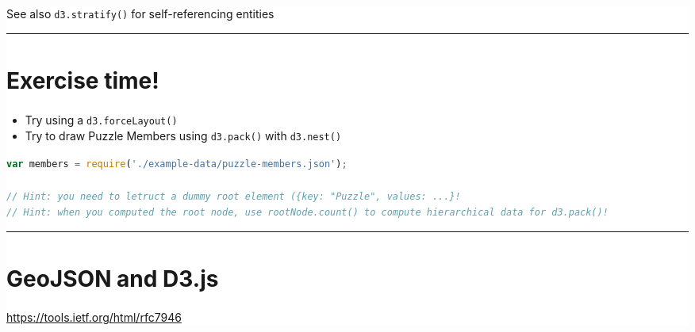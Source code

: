 See also `d3.stratify()` for self-referencing entities

---

# Exercise time!

* Try using a `d3.forceLayout()`
* Try to draw Puzzle Members using `d3.pack()` with `d3.nest()`

```javascript
var members = require('./example-data/puzzle-members.json');

// Hint: you need to letruct a dummy root element ({key: "Puzzle", values: ...}!
// Hint: when you computed the root node, use rootNode.count() to compute hierarchical data for d3.pack()!
```

<pre style="display:none">
var members = require('./example-data/puzzle-members.json');

var byOrg = d3.nest()
  .key(d => d.org)
  .entries(members);

var dummyRoot = {
  key: 'Puzzle',
  values: byOrg
}

var hierarchy = d3.hierarchy(dummyRoot, d => d.values).count();

var pack = d3.pack()
  .size([900, 400])
  (hierarchy)

console.log(pack.descendants())

d3.select('svg')
  .selectAll('circle')
  .data(pack.descendants())
  .enter()
  .append('circle')
  .attr('r', d => d.r)
  .attr('cx', d => d.x)
  .attr('cy', d => d.y)
  .attr('fill', 'none')
  .attr('stroke', 'black')
</pre>

---

# GeoJSON and D3.js

https://tools.ietf.org/html/rfc7946
